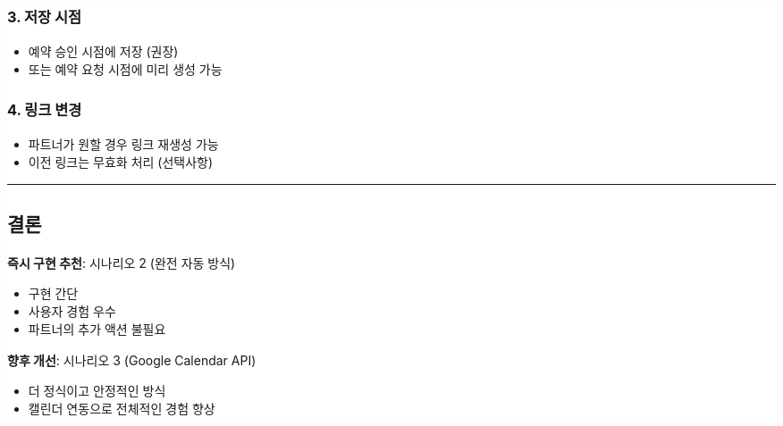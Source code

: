 ### 3. 저장 시점
- 예약 승인 시점에 저장 (권장)
- 또는 예약 요청 시점에 미리 생성 가능

### 4. 링크 변경
- 파트너가 원할 경우 링크 재생성 가능
- 이전 링크는 무효화 처리 (선택사항)

---

## 결론

**즉시 구현 추천**: 시나리오 2 (완전 자동 방식)
- 구현 간단
- 사용자 경험 우수
- 파트너의 추가 액션 불필요

**향후 개선**: 시나리오 3 (Google Calendar API)
- 더 정식이고 안정적인 방식
- 캘린더 연동으로 전체적인 경험 향상

